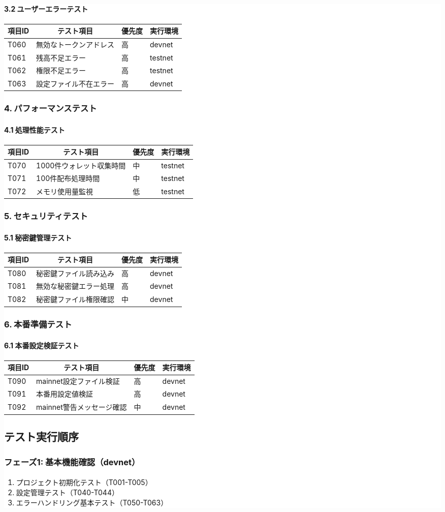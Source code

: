 #### 3.2 ユーザーエラーテスト
| 項目ID | テスト項目 | 優先度 | 実行環境 |
|-------|----------|-------|----------|
| T060 | 無効なトークンアドレス | 高 | devnet |
| T061 | 残高不足エラー | 高 | testnet |
| T062 | 権限不足エラー | 高 | testnet |
| T063 | 設定ファイル不在エラー | 高 | devnet |

### 4. パフォーマンステスト

#### 4.1 処理性能テスト
| 項目ID | テスト項目 | 優先度 | 実行環境 |
|-------|----------|-------|----------|
| T070 | 1000件ウォレット収集時間 | 中 | testnet |
| T071 | 100件配布処理時間 | 中 | testnet |
| T072 | メモリ使用量監視 | 低 | testnet |

### 5. セキュリティテスト

#### 5.1 秘密鍵管理テスト
| 項目ID | テスト項目 | 優先度 | 実行環境 |
|-------|----------|-------|----------|
| T080 | 秘密鍵ファイル読み込み | 高 | devnet |
| T081 | 無効な秘密鍵エラー処理 | 高 | devnet |
| T082 | 秘密鍵ファイル権限確認 | 中 | devnet |

### 6. 本番準備テスト

#### 6.1 本番設定検証テスト
| 項目ID | テスト項目 | 優先度 | 実行環境 |
|-------|----------|-------|----------|
| T090 | mainnet設定ファイル検証 | 高 | devnet |
| T091 | 本番用設定値検証 | 高 | devnet |
| T092 | mainnet警告メッセージ確認 | 中 | devnet |

## テスト実行順序

### フェーズ1: 基本機能確認（devnet）
1. プロジェクト初期化テスト（T001-T005）
2. 設定管理テスト（T040-T044）
3. エラーハンドリング基本テスト（T050-T063）
